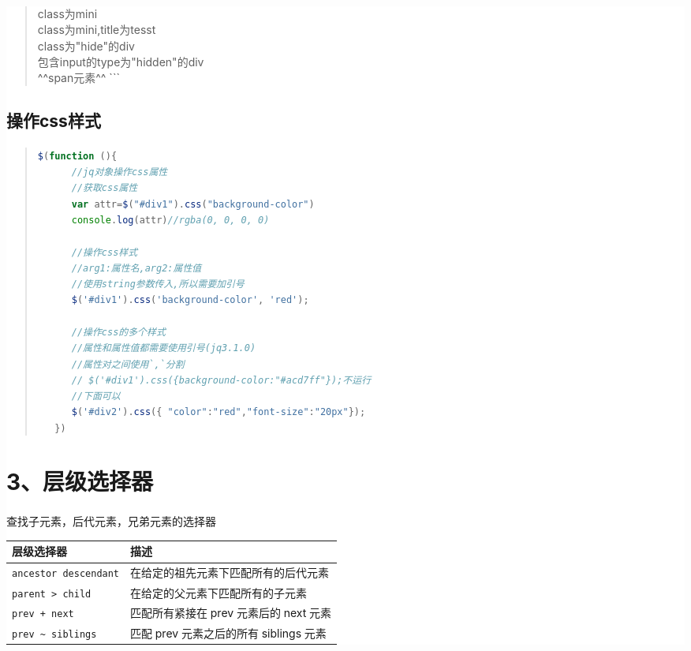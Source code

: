 >   <div class="mini">class为mini</div>
>   <div class="mini" title="tesst">class为mini,title为tesst</div>
> </div>
> <div style="display:none;" class="none">style的display为"none"的div</div>
> <div class="hide">class为"hide"的div</div>
> <div>
>   包含input的type为"hidden"的div<input type="hidden" size="8">
> </div>
> <span class="one" id="span">^^span元素^^</span>
> </body>
> </html>
> ```
>
> 

## 操作css样式

>```js
>$(function (){
>		//jq对象操作css属性
>		//获取css属性
>		var attr=$("#div1").css("background-color")
>		console.log(attr)//rgba(0, 0, 0, 0)
>		
>		//操作css样式
>		//arg1:属性名,arg2:属性值
>		//使用string参数传入,所以需要加引号
>		$('#div1').css('background-color', 'red');
>		
>		//操作css的多个样式
>		//属性和属性值都需要使用引号(jq3.1.0)
>    	//属性对之间使用`,`分割
>		// $('#div1').css({background-color:"#acd7ff"});不运行
>		//下面可以
>		$('#div2').css({ "color":"red","font-size":"20px"});
>    })
>```
>
>

# 3、层级选择器

查找子元素，后代元素，兄弟元素的选择器

| 层级选择器            | 描述                                   |
| :-------------------- | :------------------------------------- |
| `ancestor descendant` | 在给定的祖先元素下匹配所有的后代元素   |
| `parent > child`      | 在给定的父元素下匹配所有的子元素       |
| `prev + next`         | 匹配所有紧接在 prev 元素后的 next 元素 |
| `prev ~ siblings`     | 匹配 prev 元素之后的所有 siblings 元素 |
